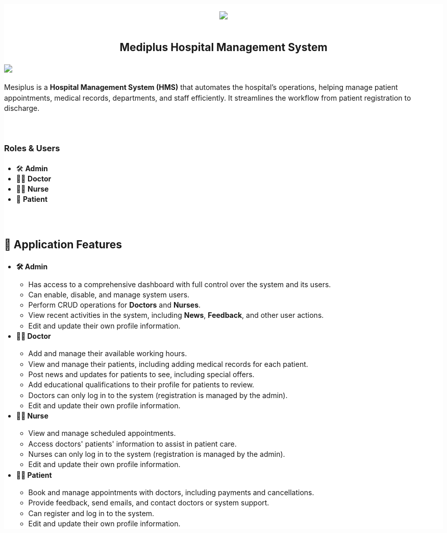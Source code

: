 <h1 align="center"><img src="https://medi-plus.runasp.net/img/logo.png"></h1>
<h2 align="center">Mediplus Hospital Management System</h2>

<img src="https://github.com/user-attachments/assets/f9e7c889-3474-4a40-845a-879d5af0348a"/>
<p>
    Mesiplus is a <strong>Hospital Management System (HMS)</strong> that automates the hospital’s operations, helping manage 
    patient appointments, medical records, departments, and staff efficiently. It streamlines the workflow 
    from patient registration to discharge.
</p>

</br>
<h3>Roles & Users</h3>
<ul>
    <li>🛠️ <strong>Admin</strong></li>
    <li>👨‍⚕️ <strong>Doctor</strong></li>
    <li>👩‍⚕️ <strong>Nurse</strong></li>
    <li>👤 <strong>Patient</strong></li>
</ul>

</br>
<h2>🚀 Application Features</h2>
<ul>
    <li><strong>🛠️ Admin</strong></li>
    <ul>
        <li>Has access to a comprehensive dashboard with full control over the system and its users.</li>
        <li>Can enable, disable, and manage system users.</li>
        <li>Perform CRUD operations for <strong>Doctors</strong> and <strong>Nurses</strong>.</li>
        <li>View recent activities in the system, including <strong>News</strong>, <strong>Feedback</strong>, and other user actions.</li>
        <li>Edit and update their own profile information.</li>
    </ul>
    <li><strong>👨‍⚕️ Doctor</strong></li>
    <ul>
        <li>Add and manage their available working hours.</li>
        <li>View and manage their patients, including adding medical records for each patient.</li>
        <li>Post news and updates for patients to see, including special offers.</li>
        <li>Add educational qualifications to their profile for patients to review.</li>
        <li>Doctors can only log in to the system (registration is managed by the admin).</li>
        <li>Edit and update their own profile information.</li>
    </ul>
    <li><strong>👩‍⚕️ Nurse</strong></li>
    <ul>
        <li>View and manage scheduled appointments.</li>
        <li>Access doctors' patients' information to assist in patient care.</li>
        <li>Nurses can only log in to the system (registration is managed by the admin).</li>
        <li>Edit and update their own profile information.</li>
    </ul>
    <li><strong>🧑‍💼 Patient</strong></li>
    <ul>
        <li>Book and manage appointments with doctors, including payments and cancellations.</li>
        <li>Provide feedback, send emails, and contact doctors or system support.</li>
        <li>Can register and log in to the system.</li>
        <li>Edit and update their own profile information.</li>
    </ul>
</ul>
